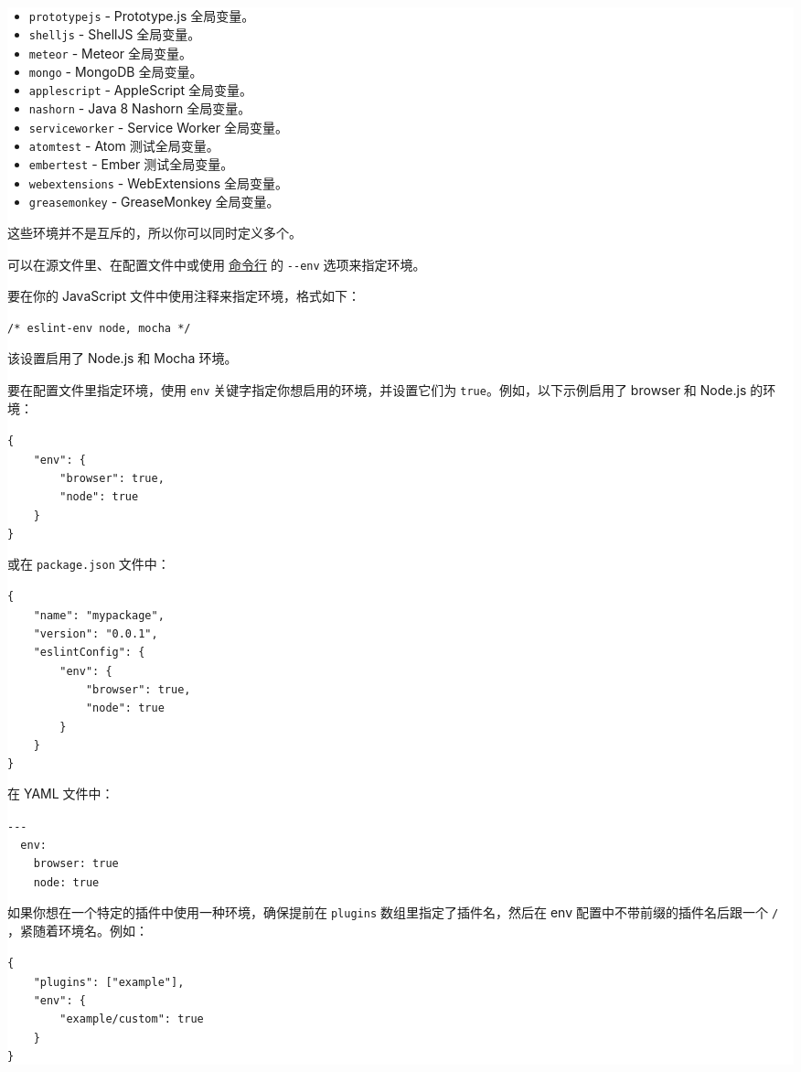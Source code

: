 - `prototypejs` \- Prototype.js 全局变量。
- `shelljs` \- ShellJS 全局变量。
- `meteor` \- Meteor 全局变量。
- `mongo` \- MongoDB 全局变量。
- `applescript` \- AppleScript 全局变量。
- `nashorn` \- Java 8 Nashorn 全局变量。
- `serviceworker` \- Service Worker 全局变量。
- `atomtest` \- Atom 测试全局变量。
- `embertest` \- Ember 测试全局变量。
- `webextensions` \- WebExtensions 全局变量。
- `greasemonkey` \- GreaseMonkey 全局变量。

这些环境并不是互斥的，所以你可以同时定义多个。

可以在源文件里、在配置文件中或使用 [命令行](https://link.jianshu.com?t=https://cn.eslint.org/docs/user-guide/command-line-interface) 的 `--env` 选项来指定环境。

要在你的 JavaScript 文件中使用注释来指定环境，格式如下：

    /* eslint-env node, mocha */

该设置启用了 Node.js 和 Mocha 环境。

要在配置文件里指定环境，使用 `env` 关键字指定你想启用的环境，并设置它们为 `true`。例如，以下示例启用了 browser 和 Node.js 的环境：

    {
        "env": {
            "browser": true,
            "node": true
        }
    }

或在 `package.json` 文件中：

    {
        "name": "mypackage",
        "version": "0.0.1",
        "eslintConfig": {
            "env": {
                "browser": true,
                "node": true
            }
        }
    }

在 YAML 文件中：

    ---
      env:
        browser: true
        node: true

如果你想在一个特定的插件中使用一种环境，确保提前在 `plugins` 数组里指定了插件名，然后在 env 配置中不带前缀的插件名后跟一个 `/` ，紧随着环境名。例如：

    {
        "plugins": ["example"],
        "env": {
            "example/custom": true
        }
    }
